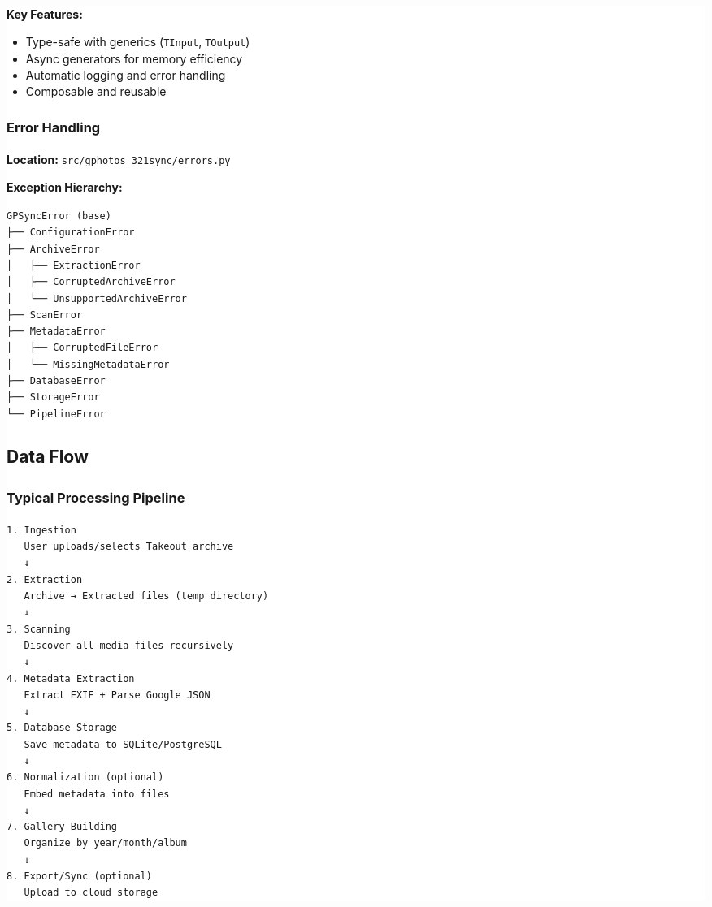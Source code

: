 **Key Features:**

- Type-safe with generics (`TInput`, `TOutput`)
- Async generators for memory efficiency
- Automatic logging and error handling
- Composable and reusable

### Error Handling

**Location:** `src/gphotos_321sync/errors.py`

**Exception Hierarchy:**

```text
GPSyncError (base)
├── ConfigurationError
├── ArchiveError
│   ├── ExtractionError
│   ├── CorruptedArchiveError
│   └── UnsupportedArchiveError
├── ScanError
├── MetadataError
│   ├── CorruptedFileError
│   └── MissingMetadataError
├── DatabaseError
├── StorageError
└── PipelineError
```

## Data Flow

### Typical Processing Pipeline

```text
1. Ingestion
   User uploads/selects Takeout archive
   ↓
2. Extraction
   Archive → Extracted files (temp directory)
   ↓
3. Scanning
   Discover all media files recursively
   ↓
4. Metadata Extraction
   Extract EXIF + Parse Google JSON
   ↓
5. Database Storage
   Save metadata to SQLite/PostgreSQL
   ↓
6. Normalization (optional)
   Embed metadata into files
   ↓
7. Gallery Building
   Organize by year/month/album
   ↓
8. Export/Sync (optional)
   Upload to cloud storage
```
